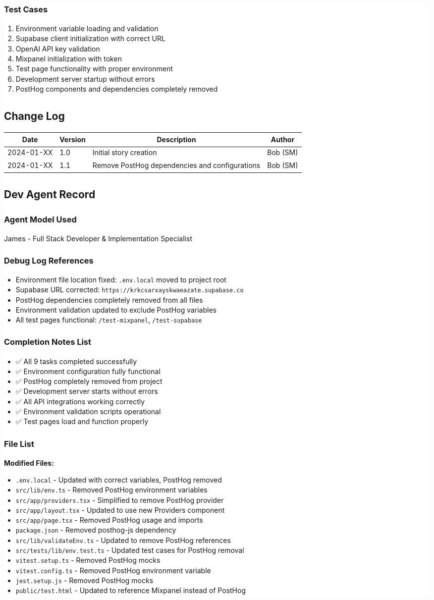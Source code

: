 ### Test Cases
1. Environment variable loading and validation
2. Supabase client initialization with correct URL
3. OpenAI API key validation
4. Mixpanel initialization with token
5. Test page functionality with proper environment
6. Development server startup without errors
7. PostHog components and dependencies completely removed

## Change Log

| Date | Version | Description | Author |
|------|---------|-------------|---------|
| 2024-01-XX | 1.0 | Initial story creation | Bob (SM) |
| 2024-01-XX | 1.1 | Remove PostHog dependencies and configurations | Bob (SM) |

## Dev Agent Record

### Agent Model Used
James - Full Stack Developer & Implementation Specialist

### Debug Log References
- Environment file location fixed: `.env.local` moved to project root
- Supabase URL corrected: `https://krkcsarxayskwaeazate.supabase.co`
- PostHog dependencies completely removed from all files
- Environment validation updated to exclude PostHog variables
- All test pages functional: `/test-mixpanel`, `/test-supabase`

### Completion Notes List
- ✅ All 9 tasks completed successfully
- ✅ Environment configuration fully functional
- ✅ PostHog completely removed from project
- ✅ Development server starts without errors
- ✅ All API integrations working correctly
- ✅ Environment validation scripts operational
- ✅ Test pages load and function properly

### File List
**Modified Files:**
- `.env.local` - Updated with correct variables, PostHog removed
- `src/lib/env.ts` - Removed PostHog environment variables
- `src/app/providers.tsx` - Simplified to remove PostHog provider
- `src/app/layout.tsx` - Updated to use new Providers component
- `src/app/page.tsx` - Removed PostHog usage and imports
- `package.json` - Removed posthog-js dependency
- `src/lib/validateEnv.ts` - Updated to remove PostHog references
- `src/tests/lib/env.test.ts` - Updated test cases for PostHog removal
- `vitest.setup.ts` - Removed PostHog mocks
- `vitest.config.ts` - Removed PostHog environment variable
- `jest.setup.js` - Removed PostHog mocks
- `public/test.html` - Updated to reference Mixpanel instead of PostHog
